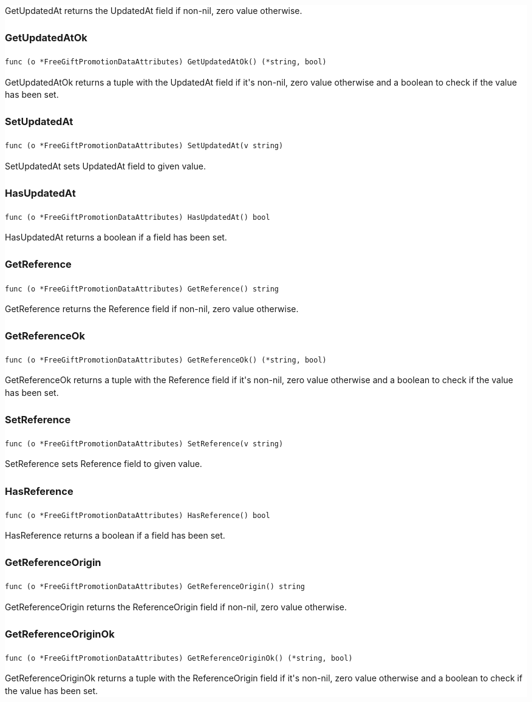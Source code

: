 GetUpdatedAt returns the UpdatedAt field if non-nil, zero value otherwise.

### GetUpdatedAtOk

`func (o *FreeGiftPromotionDataAttributes) GetUpdatedAtOk() (*string, bool)`

GetUpdatedAtOk returns a tuple with the UpdatedAt field if it's non-nil, zero value otherwise
and a boolean to check if the value has been set.

### SetUpdatedAt

`func (o *FreeGiftPromotionDataAttributes) SetUpdatedAt(v string)`

SetUpdatedAt sets UpdatedAt field to given value.

### HasUpdatedAt

`func (o *FreeGiftPromotionDataAttributes) HasUpdatedAt() bool`

HasUpdatedAt returns a boolean if a field has been set.

### GetReference

`func (o *FreeGiftPromotionDataAttributes) GetReference() string`

GetReference returns the Reference field if non-nil, zero value otherwise.

### GetReferenceOk

`func (o *FreeGiftPromotionDataAttributes) GetReferenceOk() (*string, bool)`

GetReferenceOk returns a tuple with the Reference field if it's non-nil, zero value otherwise
and a boolean to check if the value has been set.

### SetReference

`func (o *FreeGiftPromotionDataAttributes) SetReference(v string)`

SetReference sets Reference field to given value.

### HasReference

`func (o *FreeGiftPromotionDataAttributes) HasReference() bool`

HasReference returns a boolean if a field has been set.

### GetReferenceOrigin

`func (o *FreeGiftPromotionDataAttributes) GetReferenceOrigin() string`

GetReferenceOrigin returns the ReferenceOrigin field if non-nil, zero value otherwise.

### GetReferenceOriginOk

`func (o *FreeGiftPromotionDataAttributes) GetReferenceOriginOk() (*string, bool)`

GetReferenceOriginOk returns a tuple with the ReferenceOrigin field if it's non-nil, zero value otherwise
and a boolean to check if the value has been set.
